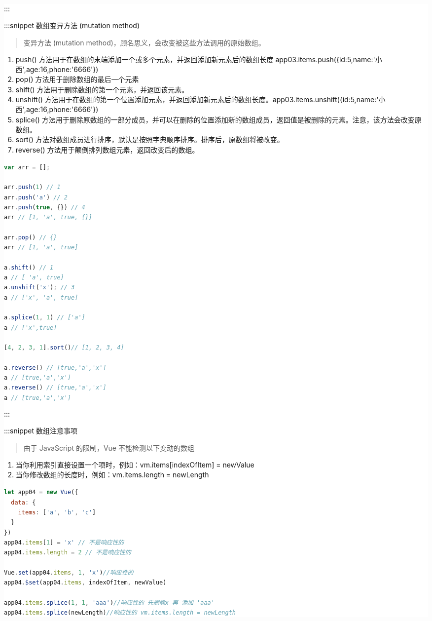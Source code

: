:::

:::snippet 数组变异方法 (mutation method)

> 变异方法 (mutation method)，顾名思义，会改变被这些方法调用的原始数组。
1. push() 方法用于在数组的末端添加一个或多个元素，并返回添加新元素后的数组长度 app03.items.push({id:5,name:'小西',age:16,phone:'6666'})
2. pop() 方法用于删除数组的最后一个元素
3. shift() 方法用于删除数组的第一个元素，并返回该元素。
4. unshift() 方法用于在数组的第一个位置添加元素，并返回添加新元素后的数组长度。app03.items.unshift({id:5,name:'小西',age:16,phone:'6666'})
5. splice() 方法用于删除原数组的一部分成员，并可以在删除的位置添加新的数组成员，返回值是被删除的元素。注意，该方法会改变原数组。
6. sort()  方法对数组成员进行排序，默认是按照字典顺序排序。排序后，原数组将被改变。
7. reverse() 方法用于颠倒排列数组元素，返回改变后的数组。

```javascript
var arr = [];

arr.push(1) // 1
arr.push('a') // 2
arr.push(true, {}) // 4
arr // [1, 'a', true, {}]

arr.pop() // {}
arr // [1, 'a', true]

a.shift() // 1
a // [ 'a', true]
a.unshift('x'); // 3
a // ['x', 'a', true]

a.splice(1, 1) // ['a']
a // ['x',true]

[4, 2, 3, 1].sort()// [1, 2, 3, 4]

a.reverse() // [true,'a','x']
a // [true,'a','x']
a.reverse() // [true,'a','x']
a // [true,'a','x']
```

:::

:::snippet 数组注意事项

> 由于 JavaScript 的限制，Vue 不能检测以下变动的数组
1. 当你利用索引直接设置一个项时，例如：vm.items[indexOfItem] = newValue
2. 当你修改数组的长度时，例如：vm.items.length = newLength

```javascript
let app04 = new Vue({
  data: {
    items: ['a', 'b', 'c']
  }
})
app04.items[1] = 'x' // 不是响应性的
app04.items.length = 2 // 不是响应性的

Vue.set(app04.items, 1, 'x')//响应性的
app04.$set(app04.items, indexOfItem, newValue)

app04.items.splice(1, 1, 'aaa')//响应性的 先删除x 再 添加 'aaa'
app04.items.splice(newLength)//响应性的 vm.items.length = newLength
```
